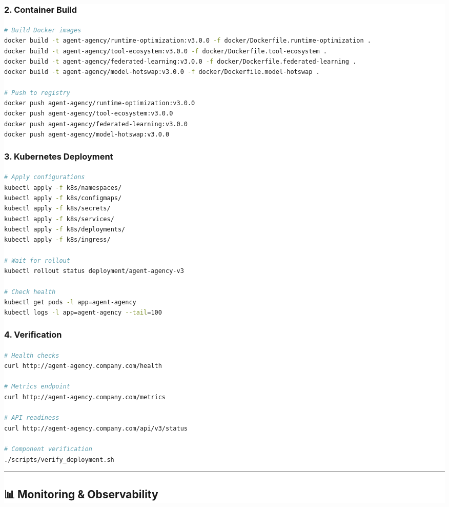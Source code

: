 ### 2. Container Build
```bash
# Build Docker images
docker build -t agent-agency/runtime-optimization:v3.0.0 -f docker/Dockerfile.runtime-optimization .
docker build -t agent-agency/tool-ecosystem:v3.0.0 -f docker/Dockerfile.tool-ecosystem .
docker build -t agent-agency/federated-learning:v3.0.0 -f docker/Dockerfile.federated-learning .
docker build -t agent-agency/model-hotswap:v3.0.0 -f docker/Dockerfile.model-hotswap .

# Push to registry
docker push agent-agency/runtime-optimization:v3.0.0
docker push agent-agency/tool-ecosystem:v3.0.0
docker push agent-agency/federated-learning:v3.0.0
docker push agent-agency/model-hotswap:v3.0.0
```

### 3. Kubernetes Deployment
```bash
# Apply configurations
kubectl apply -f k8s/namespaces/
kubectl apply -f k8s/configmaps/
kubectl apply -f k8s/secrets/
kubectl apply -f k8s/services/
kubectl apply -f k8s/deployments/
kubectl apply -f k8s/ingress/

# Wait for rollout
kubectl rollout status deployment/agent-agency-v3

# Check health
kubectl get pods -l app=agent-agency
kubectl logs -l app=agent-agency --tail=100
```

### 4. Verification
```bash
# Health checks
curl http://agent-agency.company.com/health

# Metrics endpoint
curl http://agent-agency.company.com/metrics

# API readiness
curl http://agent-agency.company.com/api/v3/status

# Component verification
./scripts/verify_deployment.sh
```

---

## 📊 Monitoring & Observability
